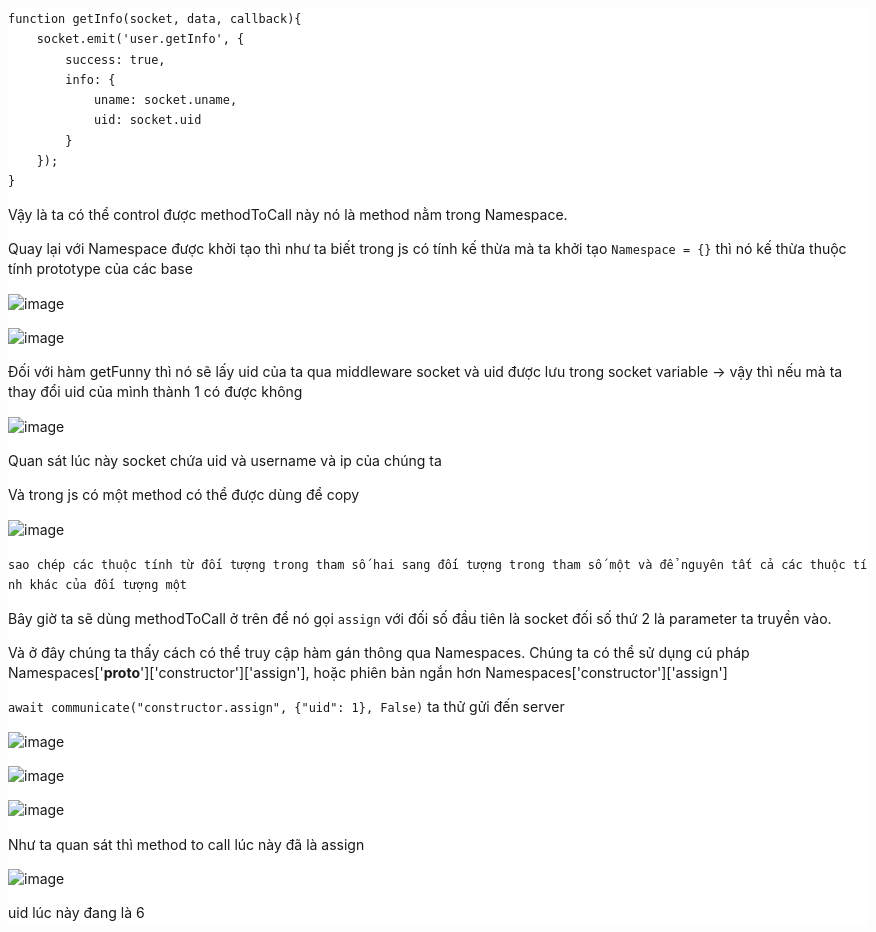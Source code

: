 ```
function getInfo(socket, data, callback){
    socket.emit('user.getInfo', {
        success: true,
        info: {
            uname: socket.uname,
            uid: socket.uid
        }
    });
}
```

Vậy là ta có thể control được methodToCall này nó là method nằm trong Namespace.

Quay lại với Namespace được khởi tạo thì như ta biết trong js có tính kế thừa mà ta khởi tạo `Namespace = {}` thì nó kế thừa thuộc tính prototype của các base

![image](https://hackmd.io/_uploads/r1p5ESvqC.png)

![image](https://hackmd.io/_uploads/Sy_pIHv5A.png)

Đối với hàm getFunny thì nó sẽ lấy uid của ta qua middleware socket và uid được lưu trong socket variable -> vậy thì nếu mà ta thay đổi uid của mình thành 1 có được không

![image](https://hackmd.io/_uploads/Bk3bdSwqR.png)

Quan sát lúc này socket chứa uid và username và ip của chúng ta

Và trong js có một method có thể được dùng để copy

![image](https://hackmd.io/_uploads/B1icOrw50.png)

`sao chép các thuộc tính từ đối tượng trong tham số hai sang đối tượng trong tham số một và để nguyên tất cả các thuộc tính khác của đối tượng một`

Bây giờ ta sẽ dùng methodToCall ở trên để nó gọi `assign` với đối số đầu tiên là socket đối số thứ 2 là parameter ta truyền vào.

Và ở đây chúng ta thấy cách có thể truy cập hàm gán thông qua Namespaces. Chúng ta có thể sử dụng cú pháp Namespaces['__proto__']['constructor']['assign'], hoặc phiên bản ngắn hơn Namespaces['constructor']['assign']


`await communicate("constructor.assign", {"uid": 1}, False)` ta thử gửi đến server

![image](https://hackmd.io/_uploads/HksFcrwqA.png)

![image](https://hackmd.io/_uploads/SyejqSPc0.png)

![image](https://hackmd.io/_uploads/H1th5HDcA.png)

Như ta quan sát thì method to call lúc này đã là assign

![image](https://hackmd.io/_uploads/S1uXiSwc0.png)

uid lúc này đang là 6
